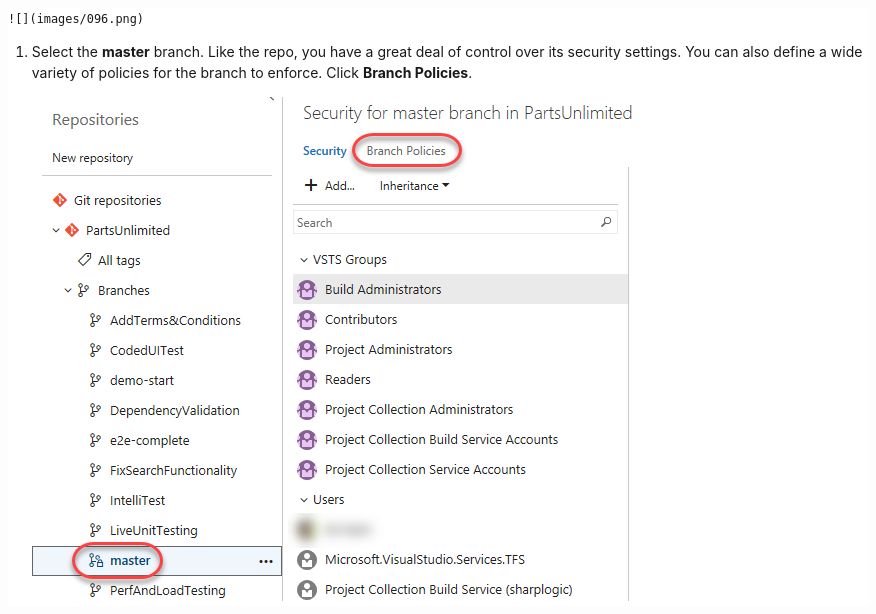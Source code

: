     ![](images/096.png)

1. Select the **master** branch. Like the repo, you have a great deal of control over its security settings. You can also define a wide variety of policies for the branch to enforce. Click **Branch Policies**.

    ![](images/097.png)
